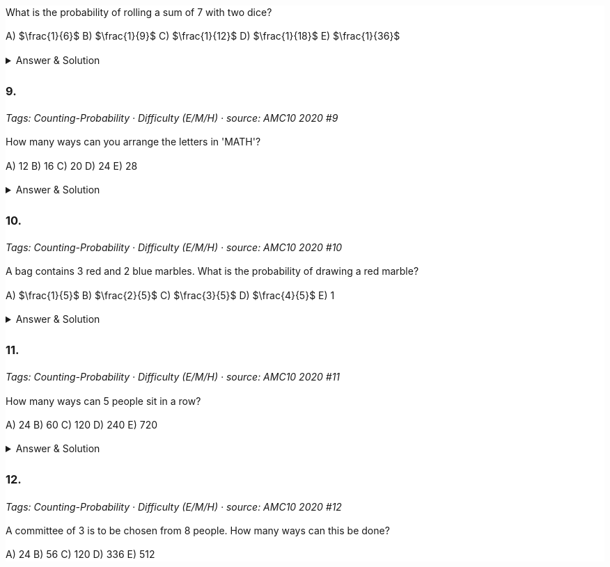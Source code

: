 What is the probability of rolling a sum of 7 with two dice?

A) $\frac{1}{6}$
B) $\frac{1}{9}$
C) $\frac{1}{12}$
D) $\frac{1}{18}$
E) $\frac{1}{36}$

<details><summary>Answer & Solution</summary></details>

### 9.
*Tags: Counting-Probability · Difficulty (E/M/H) · source: AMC10 2020 #9*

How many ways can you arrange the letters in 'MATH'?

A) $12$
B) $16$
C) $20$
D) $24$
E) $28$

<details><summary>Answer & Solution</summary></details>

### 10.
*Tags: Counting-Probability · Difficulty (E/M/H) · source: AMC10 2020 #10*

A bag contains 3 red and 2 blue marbles. What is the probability of drawing a red marble?

A) $\frac{1}{5}$
B) $\frac{2}{5}$
C) $\frac{3}{5}$
D) $\frac{4}{5}$
E) $1$

<details><summary>Answer & Solution</summary></details>

### 11.
*Tags: Counting-Probability · Difficulty (E/M/H) · source: AMC10 2020 #11*

How many ways can 5 people sit in a row?

A) $24$
B) $60$
C) $120$
D) $240$
E) $720$

<details><summary>Answer & Solution</summary></details>

### 12.
*Tags: Counting-Probability · Difficulty (E/M/H) · source: AMC10 2020 #12*

A committee of 3 is to be chosen from 8 people. How many ways can this be done?

A) $24$
B) $56$
C) $120$
D) $336$
E) $512$
